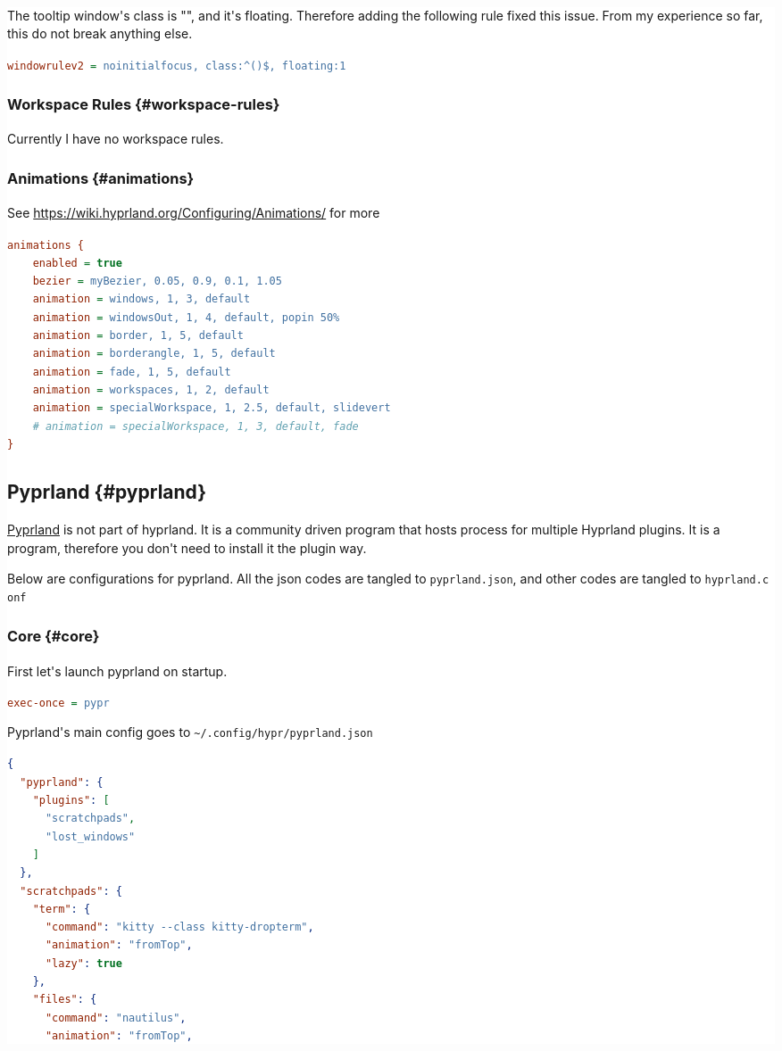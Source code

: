The tooltip window's class is "", and it's floating. Therefore adding the following rule fixed this issue. From my experience so far, this do not break anything else.

```cfg
windowrulev2 = noinitialfocus, class:^()$, floating:1
```


### Workspace Rules {#workspace-rules}

Currently I have no workspace rules.


### Animations {#animations}

See <https://wiki.hyprland.org/Configuring/Animations/> for more

```cfg
animations {
    enabled = true
    bezier = myBezier, 0.05, 0.9, 0.1, 1.05
    animation = windows, 1, 3, default
    animation = windowsOut, 1, 4, default, popin 50%
    animation = border, 1, 5, default
    animation = borderangle, 1, 5, default
    animation = fade, 1, 5, default
    animation = workspaces, 1, 2, default
    animation = specialWorkspace, 1, 2.5, default, slidevert
    # animation = specialWorkspace, 1, 3, default, fade
}
```


## Pyprland {#pyprland}

[Pyprland](https://github.com/hyprland-community/pyprland) is not part of hyprland. It is a community driven program that hosts process for multiple Hyprland plugins.
It is a program, therefore you don't need to install it the plugin way.

Below are configurations for pyprland. All the json codes are tangled to `pyprland.json`, and other codes are tangled to `hyprland.conf`


### Core {#core}

First let's launch pyprland on startup.

```cfg
exec-once = pypr
```

Pyprland's main config goes to `~/.config/hypr/pyprland.json`

```json
{
  "pyprland": {
    "plugins": [
      "scratchpads",
      "lost_windows"
    ]
  },
  "scratchpads": {
    "term": {
      "command": "kitty --class kitty-dropterm",
      "animation": "fromTop",
      "lazy": true
    },
    "files": {
      "command": "nautilus",
      "animation": "fromTop",
```